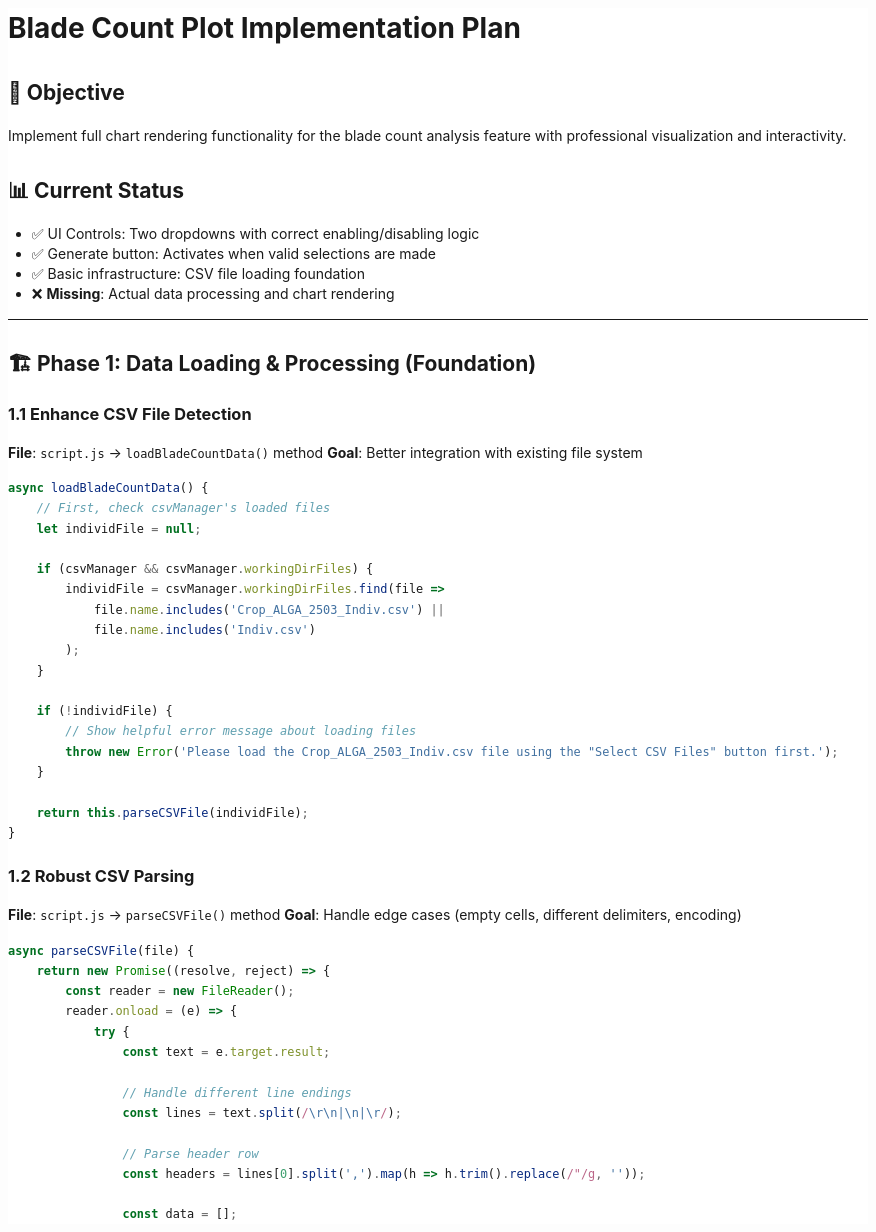 # Blade Count Plot Implementation Plan

## 🎯 **Objective**
Implement full chart rendering functionality for the blade count analysis feature with professional visualization and interactivity.

## 📊 **Current Status**
- ✅ UI Controls: Two dropdowns with correct enabling/disabling logic
- ✅ Generate button: Activates when valid selections are made
- ✅ Basic infrastructure: CSV file loading foundation
- ❌ **Missing**: Actual data processing and chart rendering

---

## 🏗️ **Phase 1: Data Loading & Processing (Foundation)**

### **1.1 Enhance CSV File Detection**
**File**: `script.js` → `loadBladeCountData()` method
**Goal**: Better integration with existing file system

```javascript
async loadBladeCountData() {
    // First, check csvManager's loaded files
    let individFile = null;

    if (csvManager && csvManager.workingDirFiles) {
        individFile = csvManager.workingDirFiles.find(file =>
            file.name.includes('Crop_ALGA_2503_Indiv.csv') ||
            file.name.includes('Indiv.csv')
        );
    }

    if (!individFile) {
        // Show helpful error message about loading files
        throw new Error('Please load the Crop_ALGA_2503_Indiv.csv file using the "Select CSV Files" button first.');
    }

    return this.parseCSVFile(individFile);
}
```

### **1.2 Robust CSV Parsing**
**File**: `script.js` → `parseCSVFile()` method
**Goal**: Handle edge cases (empty cells, different delimiters, encoding)

```javascript
async parseCSVFile(file) {
    return new Promise((resolve, reject) => {
        const reader = new FileReader();
        reader.onload = (e) => {
            try {
                const text = e.target.result;

                // Handle different line endings
                const lines = text.split(/\r\n|\n|\r/);

                // Parse header row
                const headers = lines[0].split(',').map(h => h.trim().replace(/"/g, ''));

                const data = [];
```